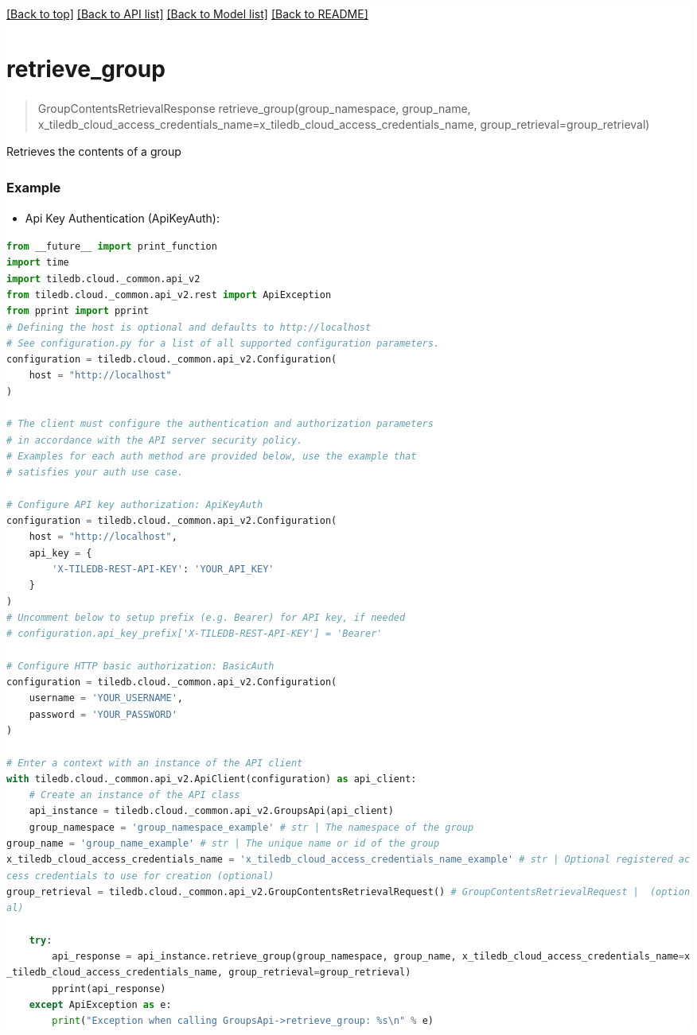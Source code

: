 [[Back to top]](#) [[Back to API list]](../README.md#documentation-for-api-endpoints) [[Back to Model list]](../README.md#documentation-for-models) [[Back to README]](../README.md)

# **retrieve_group**

> GroupContentsRetrievalResponse retrieve_group(group_namespace, group_name, x_tiledb_cloud_access_credentials_name=x_tiledb_cloud_access_credentials_name, group_retrieval=group_retrieval)

Retrieves the contents of a group

### Example

- Api Key Authentication (ApiKeyAuth):

```python
from __future__ import print_function
import time
import tiledb.cloud._common.api_v2
from tiledb.cloud._common.api_v2.rest import ApiException
from pprint import pprint
# Defining the host is optional and defaults to http://localhost
# See configuration.py for a list of all supported configuration parameters.
configuration = tiledb.cloud._common.api_v2.Configuration(
    host = "http://localhost"
)

# The client must configure the authentication and authorization parameters
# in accordance with the API server security policy.
# Examples for each auth method are provided below, use the example that
# satisfies your auth use case.

# Configure API key authorization: ApiKeyAuth
configuration = tiledb.cloud._common.api_v2.Configuration(
    host = "http://localhost",
    api_key = {
        'X-TILEDB-REST-API-KEY': 'YOUR_API_KEY'
    }
)
# Uncomment below to setup prefix (e.g. Bearer) for API key, if needed
# configuration.api_key_prefix['X-TILEDB-REST-API-KEY'] = 'Bearer'

# Configure HTTP basic authorization: BasicAuth
configuration = tiledb.cloud._common.api_v2.Configuration(
    username = 'YOUR_USERNAME',
    password = 'YOUR_PASSWORD'
)

# Enter a context with an instance of the API client
with tiledb.cloud._common.api_v2.ApiClient(configuration) as api_client:
    # Create an instance of the API class
    api_instance = tiledb.cloud._common.api_v2.GroupsApi(api_client)
    group_namespace = 'group_namespace_example' # str | The namespace of the group
group_name = 'group_name_example' # str | The unique name or id of the group
x_tiledb_cloud_access_credentials_name = 'x_tiledb_cloud_access_credentials_name_example' # str | Optional registered access credentials to use for creation (optional)
group_retrieval = tiledb.cloud._common.api_v2.GroupContentsRetrievalRequest() # GroupContentsRetrievalRequest |  (optional)

    try:
        api_response = api_instance.retrieve_group(group_namespace, group_name, x_tiledb_cloud_access_credentials_name=x_tiledb_cloud_access_credentials_name, group_retrieval=group_retrieval)
        pprint(api_response)
    except ApiException as e:
        print("Exception when calling GroupsApi->retrieve_group: %s\n" % e)
```